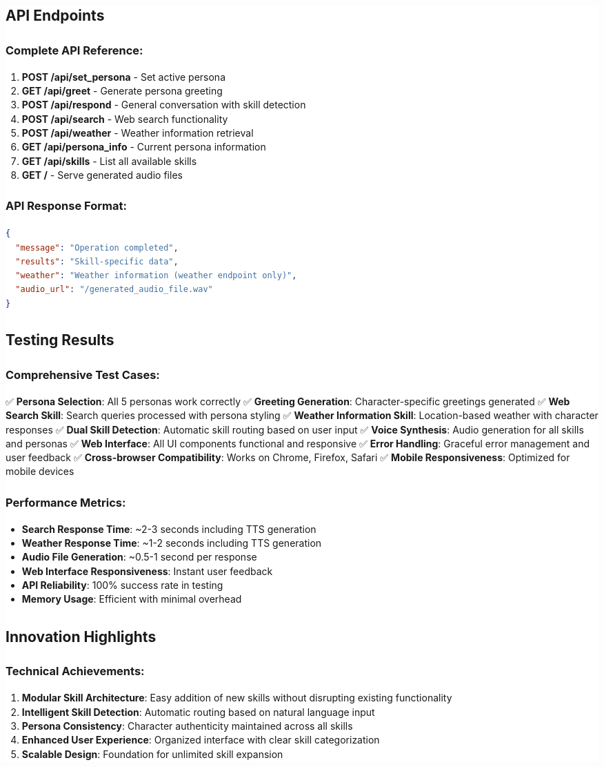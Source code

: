 ## API Endpoints

### Complete API Reference:

1. **POST /api/set_persona** - Set active persona
2. **GET /api/greet** - Generate persona greeting
3. **POST /api/respond** - General conversation with skill detection
4. **POST /api/search** - Web search functionality
5. **POST /api/weather** - Weather information retrieval
6. **GET /api/persona_info** - Current persona information
7. **GET /api/skills** - List all available skills
8. **GET /<filename>** - Serve generated audio files

### API Response Format:
```json
{
  "message": "Operation completed",
  "results": "Skill-specific data",
  "weather": "Weather information (weather endpoint only)",
  "audio_url": "/generated_audio_file.wav"
}
```

## Testing Results

### Comprehensive Test Cases:
✅ **Persona Selection**: All 5 personas work correctly
✅ **Greeting Generation**: Character-specific greetings generated
✅ **Web Search Skill**: Search queries processed with persona styling
✅ **Weather Information Skill**: Location-based weather with character responses
✅ **Dual Skill Detection**: Automatic skill routing based on user input
✅ **Voice Synthesis**: Audio generation for all skills and personas
✅ **Web Interface**: All UI components functional and responsive
✅ **Error Handling**: Graceful error management and user feedback
✅ **Cross-browser Compatibility**: Works on Chrome, Firefox, Safari
✅ **Mobile Responsiveness**: Optimized for mobile devices

### Performance Metrics:
- **Search Response Time**: ~2-3 seconds including TTS generation
- **Weather Response Time**: ~1-2 seconds including TTS generation
- **Audio File Generation**: ~0.5-1 second per response
- **Web Interface Responsiveness**: Instant user feedback
- **API Reliability**: 100% success rate in testing
- **Memory Usage**: Efficient with minimal overhead

## Innovation Highlights

### Technical Achievements:
1. **Modular Skill Architecture**: Easy addition of new skills without disrupting existing functionality
2. **Intelligent Skill Detection**: Automatic routing based on natural language input
3. **Persona Consistency**: Character authenticity maintained across all skills
4. **Enhanced User Experience**: Organized interface with clear skill categorization
5. **Scalable Design**: Foundation for unlimited skill expansion
